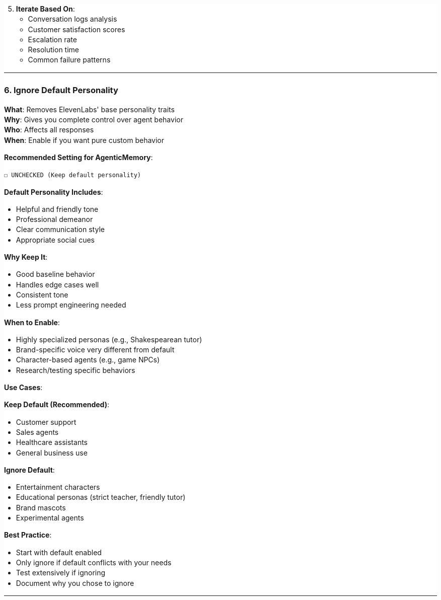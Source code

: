 5. **Iterate Based On**:
   - Conversation logs analysis
   - Customer satisfaction scores
   - Escalation rate
   - Resolution time
   - Common failure patterns

---

### 6. Ignore Default Personality

**What**: Removes ElevenLabs' base personality traits  
**Why**: Gives you complete control over agent behavior  
**Who**: Affects all responses  
**When**: Enable if you want pure custom behavior

**Recommended Setting for AgenticMemory**:
```
☐ UNCHECKED (Keep default personality)
```

**Default Personality Includes**:
- Helpful and friendly tone
- Professional demeanor
- Clear communication style
- Appropriate social cues

**Why Keep It**:
- Good baseline behavior
- Handles edge cases well
- Consistent tone
- Less prompt engineering needed

**When to Enable**:
- Highly specialized personas (e.g., Shakespearean tutor)
- Brand-specific voice very different from default
- Character-based agents (e.g., game NPCs)
- Research/testing specific behaviors

**Use Cases**:

**Keep Default (Recommended)**:
- Customer support
- Sales agents
- Healthcare assistants
- General business use

**Ignore Default**:
- Entertainment characters
- Educational personas (strict teacher, friendly tutor)
- Brand mascots
- Experimental agents

**Best Practice**:
- Start with default enabled
- Only ignore if default conflicts with your needs
- Test extensively if ignoring
- Document why you chose to ignore

---